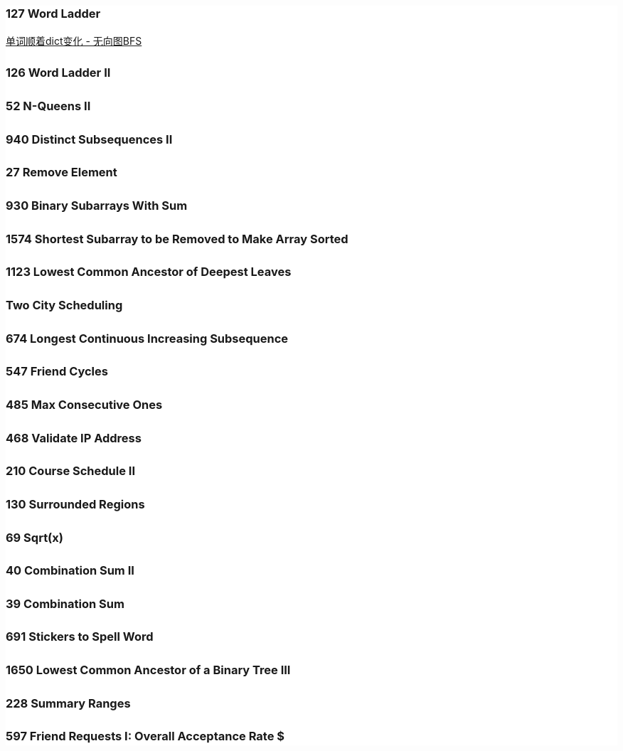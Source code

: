 ### 127	Word Ladder
[单词顺着dict变化 - 无向图BFS](https://app.gitbook.com/@guilindev/s/interview/leetcode/untitled-3#127-word-ladder)

### 126 Word Ladder II

### 52 N-Queens II

### 940 Distinct Subsequences II

### 27 Remove Element 

### 930 Binary Subarrays With Sum

### 1574 Shortest Subarray to be Removed to Make Array Sorted

### 1123 Lowest Common Ancestor of Deepest Leaves

### Two City Scheduling

### 674 Longest Continuous Increasing Subsequence

### 547 Friend Cycles

### 485 Max Consecutive Ones

### 468 Validate IP Address 

### 210 Course Schedule II

### 130 Surrounded Regions 

### 69 Sqrt(x) 

### 40 Combination Sum II 

### 39 Combination Sum

### 691	Stickers to Spell Word

### 1650 Lowest Common Ancestor of a Binary Tree III

### 228	Summary Ranges

### 597 Friend Requests I: Overall Acceptance Rate $

